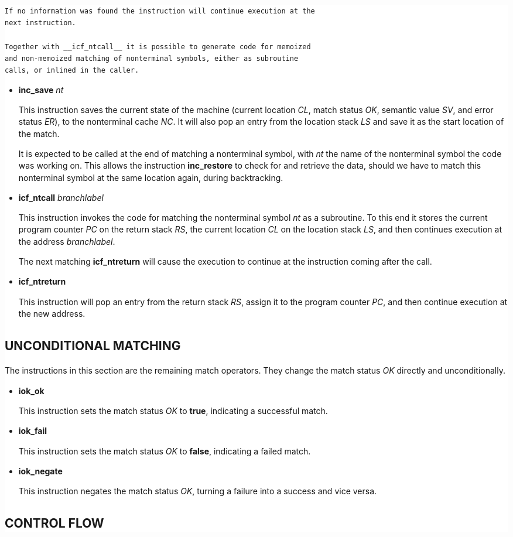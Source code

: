     If no information was found the instruction will continue execution at the
    next instruction.

    Together with __icf_ntcall__ it is possible to generate code for memoized
    and non-memoized matching of nonterminal symbols, either as subroutine
    calls, or inlined in the caller.

  - __inc_save__ *nt*

    This instruction saves the current state of the machine (current location
    *CL*, match status *OK*, semantic value *SV*, and error status *ER*), to the
    nonterminal cache *NC*. It will also pop an entry from the location stack
    *LS* and save it as the start location of the match.

    It is expected to be called at the end of matching a nonterminal symbol,
    with *nt* the name of the nonterminal symbol the code was working on. This
    allows the instruction __inc_restore__ to check for and retrieve the data,
    should we have to match this nonterminal symbol at the same location again,
    during backtracking.

  - __icf_ntcall__ *branchlabel*

    This instruction invokes the code for matching the nonterminal symbol *nt*
    as a subroutine. To this end it stores the current program counter *PC* on
    the return stack *RS*, the current location *CL* on the location stack *LS*,
    and then continues execution at the address *branchlabel*.

    The next matching __icf_ntreturn__ will cause the execution to continue at
    the instruction coming after the call.

  - __icf_ntreturn__

    This instruction will pop an entry from the return stack *RS*, assign it to
    the program counter *PC*, and then continue execution at the new address.

## <a name='subsection3'></a>UNCONDITIONAL MATCHING

The instructions in this section are the remaining match operators. They change
the match status *OK* directly and unconditionally.

  - __iok_ok__

    This instruction sets the match status *OK* to __true__, indicating a
    successful match.

  - __iok_fail__

    This instruction sets the match status *OK* to __false__, indicating a
    failed match.

  - __iok_negate__

    This instruction negates the match status *OK*, turning a failure into a
    success and vice versa.

## <a name='subsection4'></a>CONTROL FLOW
